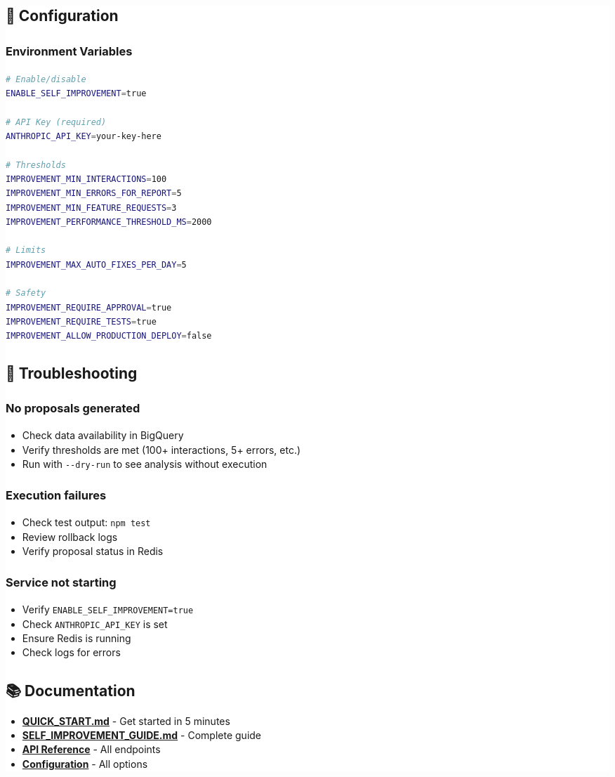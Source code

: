 ## 📝 Configuration

### Environment Variables
```bash
# Enable/disable
ENABLE_SELF_IMPROVEMENT=true

# API Key (required)
ANTHROPIC_API_KEY=your-key-here

# Thresholds
IMPROVEMENT_MIN_INTERACTIONS=100
IMPROVEMENT_MIN_ERRORS_FOR_REPORT=5
IMPROVEMENT_MIN_FEATURE_REQUESTS=3
IMPROVEMENT_PERFORMANCE_THRESHOLD_MS=2000

# Limits
IMPROVEMENT_MAX_AUTO_FIXES_PER_DAY=5

# Safety
IMPROVEMENT_REQUIRE_APPROVAL=true
IMPROVEMENT_REQUIRE_TESTS=true
IMPROVEMENT_ALLOW_PRODUCTION_DEPLOY=false
```

## 🐛 Troubleshooting

### No proposals generated
- Check data availability in BigQuery
- Verify thresholds are met (100+ interactions, 5+ errors, etc.)
- Run with `--dry-run` to see analysis without execution

### Execution failures
- Check test output: `npm test`
- Review rollback logs
- Verify proposal status in Redis

### Service not starting
- Verify `ENABLE_SELF_IMPROVEMENT=true`
- Check `ANTHROPIC_API_KEY` is set
- Ensure Redis is running
- Check logs for errors

## 📚 Documentation

- **[QUICK_START.md](./QUICK_START.md)** - Get started in 5 minutes
- **[SELF_IMPROVEMENT_GUIDE.md](./SELF_IMPROVEMENT_GUIDE.md)** - Complete guide
- **[API Reference](./SELF_IMPROVEMENT_GUIDE.md#api-endpoints)** - All endpoints
- **[Configuration](./SELF_IMPROVEMENT_GUIDE.md#configuration)** - All options
